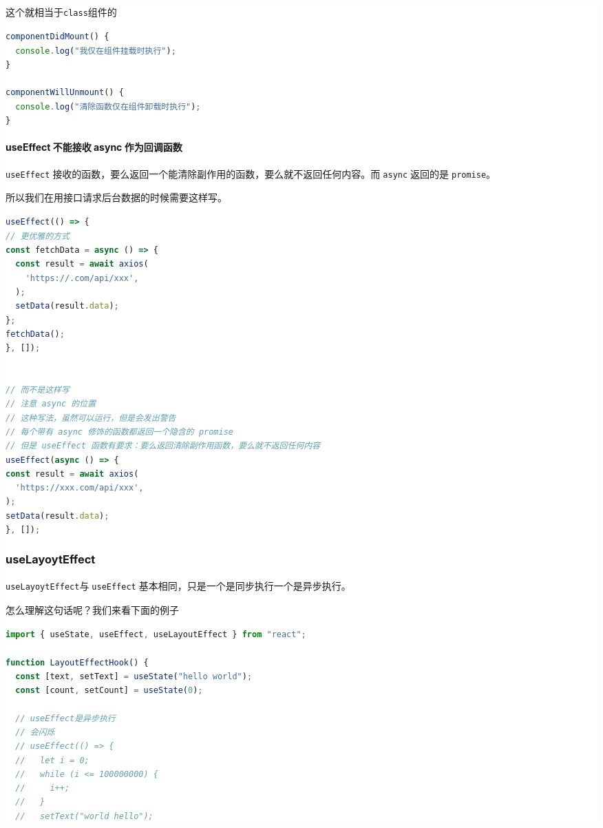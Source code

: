 这个就相当于`class`组件的

```js
componentDidMount() {
  console.log("我仅在组件挂载时执行");
}

componentWillUnmount() {
  console.log("清除函数仅在组件卸载时执行");
}

```

#### useEffect 不能接收 async 作为回调函数

`useEffect` 接收的函数，要么返回一个能清除副作用的函数，要么就不返回任何内容。而 `async` 返回的是 `promise`。

所以我们在用接口请求后台数据的时候需要这样写。

```js
useEffect(() => {
// 更优雅的方式
const fetchData = async () => {
  const result = await axios(
    'https://.com/api/xxx',
  );
  setData(result.data);
};
fetchData();
}, []);


// 而不是这样写
// 注意 async 的位置
// 这种写法，虽然可以运行，但是会发出警告
// 每个带有 async 修饰的函数都返回一个隐含的 promise
// 但是 useEffect 函数有要求：要么返回清除副作用函数，要么就不返回任何内容
useEffect(async () => {
const result = await axios(
  'https://xxx.com/api/xxx',
);
setData(result.data);
}, []);

```

### useLayoytEffect

`useLayoytEffect`与 `useEffect` 基本相同，只是一个是同步执行一个是异步执行。

怎么理解这句话呢？我们来看下面的例子

```js
import { useState, useEffect, useLayoutEffect } from "react";

function LayoutEffectHook() {
  const [text, setText] = useState("hello world");
  const [count, setCount] = useState(0);

  // useEffect是异步执行
  // 会闪烁
  // useEffect(() => {
  //   let i = 0;
  //   while (i <= 100000000) {
  //     i++;
  //   }
  //   setText("world hello");
```
